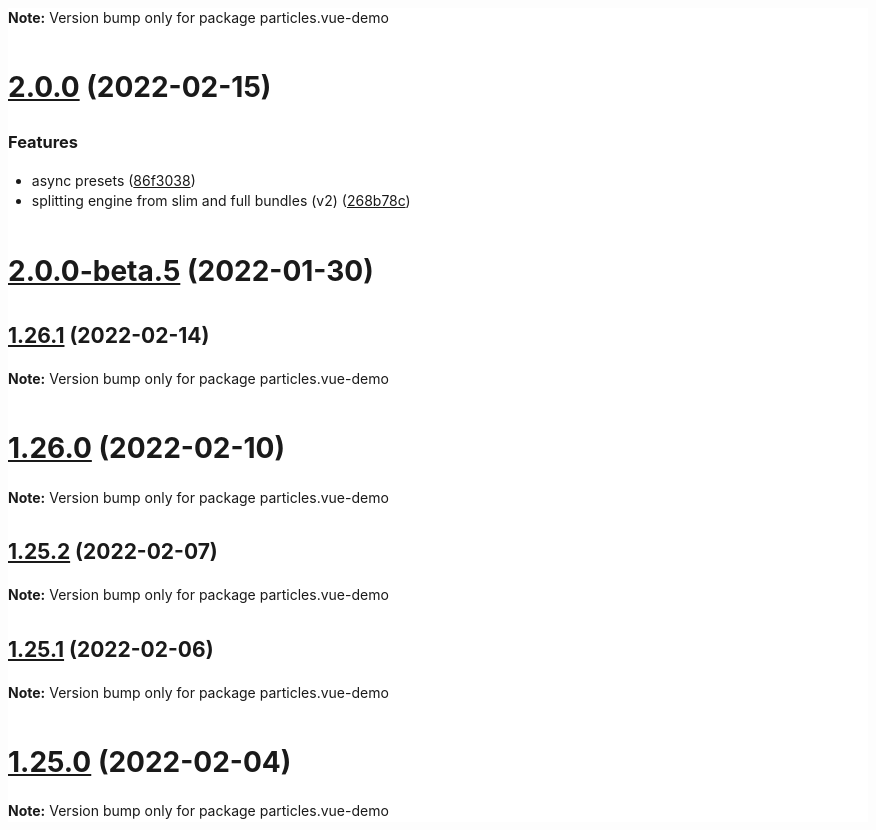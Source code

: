 **Note:** Version bump only for package particles.vue-demo

# [2.0.0](https://github.com/matteobruni/tsparticles/compare/particles.vue-demo@1.26.1...particles.vue-demo@2.0.0) (2022-02-15)

### Features

-   async presets ([86f3038](https://github.com/matteobruni/tsparticles/commit/86f3038bfc336744e88bb3d6ab7dfd4a36ada4e6))
-   splitting engine from slim and full bundles (v2) ([268b78c](https://github.com/matteobruni/tsparticles/commit/268b78c12d6c54069893d27643cfe7a30f3be777))

# [2.0.0-beta.5](https://github.com/matteobruni/tsparticles/compare/particles.vue-demo@1.24.2...particles.vue-demo@2.0.0-beta.5) (2022-01-30)

## [1.26.1](https://github.com/matteobruni/tsparticles/compare/particles.vue-demo@1.26.0...particles.vue-demo@1.26.1) (2022-02-14)

**Note:** Version bump only for package particles.vue-demo

# [1.26.0](https://github.com/matteobruni/tsparticles/compare/particles.vue-demo@1.25.2...particles.vue-demo@1.26.0) (2022-02-10)

**Note:** Version bump only for package particles.vue-demo

## [1.25.2](https://github.com/matteobruni/tsparticles/compare/particles.vue-demo@1.25.1...particles.vue-demo@1.25.2) (2022-02-07)

**Note:** Version bump only for package particles.vue-demo

## [1.25.1](https://github.com/matteobruni/tsparticles/compare/particles.vue-demo@1.25.0...particles.vue-demo@1.25.1) (2022-02-06)

**Note:** Version bump only for package particles.vue-demo

# [1.25.0](https://github.com/matteobruni/tsparticles/compare/particles.vue-demo@1.24.3...particles.vue-demo@1.25.0) (2022-02-04)

**Note:** Version bump only for package particles.vue-demo
